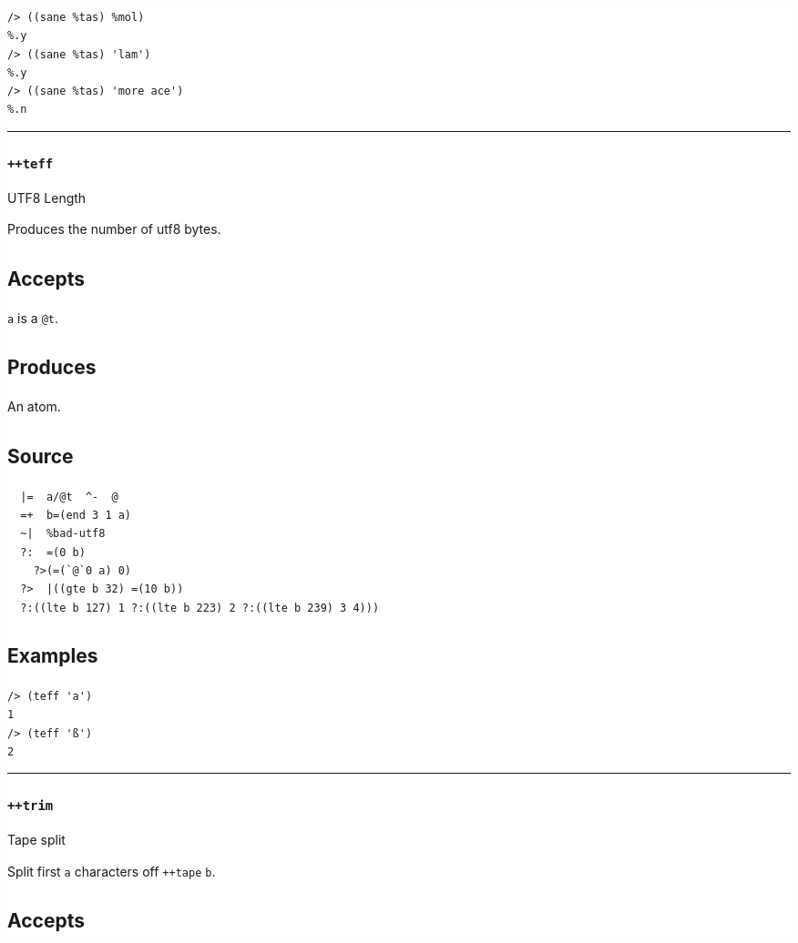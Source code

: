     /> ((sane %tas) %mol)
    %.y
    /> ((sane %tas) 'lam')
    %.y
    /> ((sane %tas) 'more ace')
    %.n



***
### `++teff`

UTF8 Length

Produces the number of utf8 bytes.

Accepts
-------

`a` is a `@t`.

Produces
--------

An atom.

Source
------

      |=  a/@t  ^-  @
      =+  b=(end 3 1 a)
      ~|  %bad-utf8
      ?:  =(0 b)
        ?>(=(`@`0 a) 0)
      ?>  |((gte b 32) =(10 b))
      ?:((lte b 127) 1 ?:((lte b 223) 2 ?:((lte b 239) 3 4)))

Examples
--------

    /> (teff 'a')
    1
    /> (teff 'ß')
    2



***
### `++trim`

Tape split

Split first `a` characters off `++tape` `b`.

Accepts
-------
